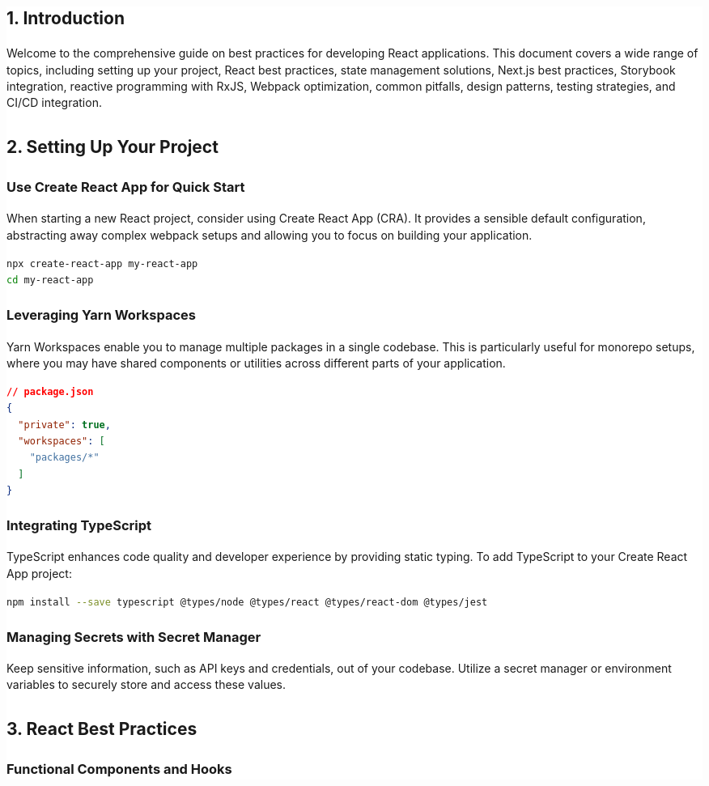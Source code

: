 ## 1. Introduction

Welcome to the comprehensive guide on best practices for developing React applications. This document covers a wide range of topics, including setting up your project, React best practices, state management solutions, Next.js best practices, Storybook integration, reactive programming with RxJS, Webpack optimization, common pitfalls, design patterns, testing strategies, and CI/CD integration.

## 2. Setting Up Your Project

### Use Create React App for Quick Start

When starting a new React project, consider using Create React App (CRA). It provides a sensible default configuration, abstracting away complex webpack setups and allowing you to focus on building your application.

```bash
npx create-react-app my-react-app
cd my-react-app
```

### Leveraging Yarn Workspaces

Yarn Workspaces enable you to manage multiple packages in a single codebase. This is particularly useful for monorepo setups, where you may have shared components or utilities across different parts of your application.

```json
// package.json
{
  "private": true,
  "workspaces": [
    "packages/*"
  ]
}
```

### Integrating TypeScript

TypeScript enhances code quality and developer experience by providing static typing. To add TypeScript to your Create React App project:

```bash
npm install --save typescript @types/node @types/react @types/react-dom @types/jest
```

### Managing Secrets with Secret Manager

Keep sensitive information, such as API keys and credentials, out of your codebase. Utilize a secret manager or environment variables to securely store and access these values.

## 3. React Best Practices

### Functional Components and Hooks
